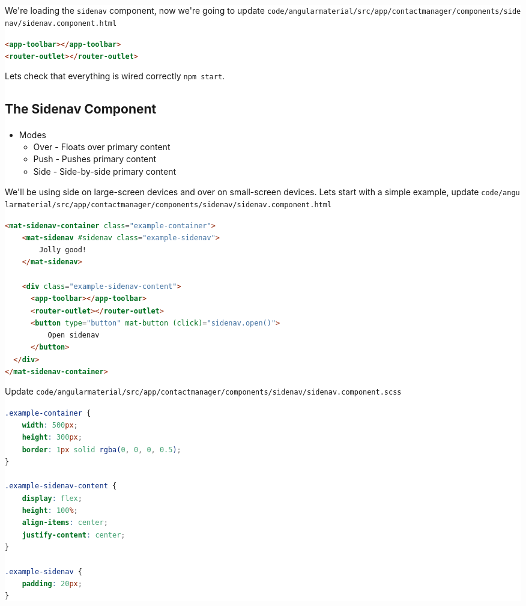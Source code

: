 
We're loading the `sidenav` component, now we're going to update `code/angularmaterial/src/app/contactmanager/components/sidenav/sidenav.component.html`

```html
<app-toolbar></app-toolbar>
<router-outlet></router-outlet>
```

Lets check that everything is wired correctly `npm start`.

## The Sidenav Component

* Modes
  - Over - Floats over primary content
  - Push - Pushes primary content
  - Side - Side-by-side primary content

We'll be using side on large-screen devices and over on small-screen devices. Lets start with a simple example, update `code/angularmaterial/src/app/contactmanager/components/sidenav/sidenav.component.html`

```html
<mat-sidenav-container class="example-container">
    <mat-sidenav #sidenav class="example-sidenav">
        Jolly good!
    </mat-sidenav>
    
    <div class="example-sidenav-content">
      <app-toolbar></app-toolbar>
      <router-outlet></router-outlet>
      <button type="button" mat-button (click)="sidenav.open()">
          Open sidenav
      </button>
  </div>
</mat-sidenav-container>


```

Update `code/angularmaterial/src/app/contactmanager/components/sidenav/sidenav.component.scss`

```scss
.example-container {
    width: 500px;
    height: 300px;
    border: 1px solid rgba(0, 0, 0, 0.5);
}

.example-sidenav-content {
    display: flex;
    height: 100%;
    align-items: center;
    justify-content: center;
}

.example-sidenav {
    padding: 20px;
}

```
